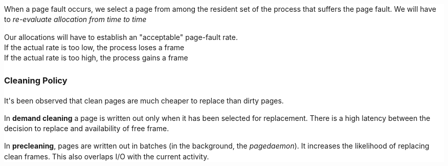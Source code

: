 When a page fault occurs, we select a page from among the resident set of the process that suffers the page fault. We will have to _re-evaluate allocation from time to time_

Our allocations will have to establish an "acceptable" page-fault rate.  
If the actual rate is too low, the process loses a frame  
If the actual rate is too high, the process gains a frame

### Cleaning Policy

It's been observed that clean pages are much cheaper to replace than dirty pages.

In **demand cleaning** a page is written out only when it has been selected for replacement. There is a  high latency between the decision to replace and availability of free frame.

In **precleaning**, pages are written out in batches (in the background, the _pagedaemon_). It increases the likelihood of replacing clean frames. This also overlaps I/O with the current activity.
